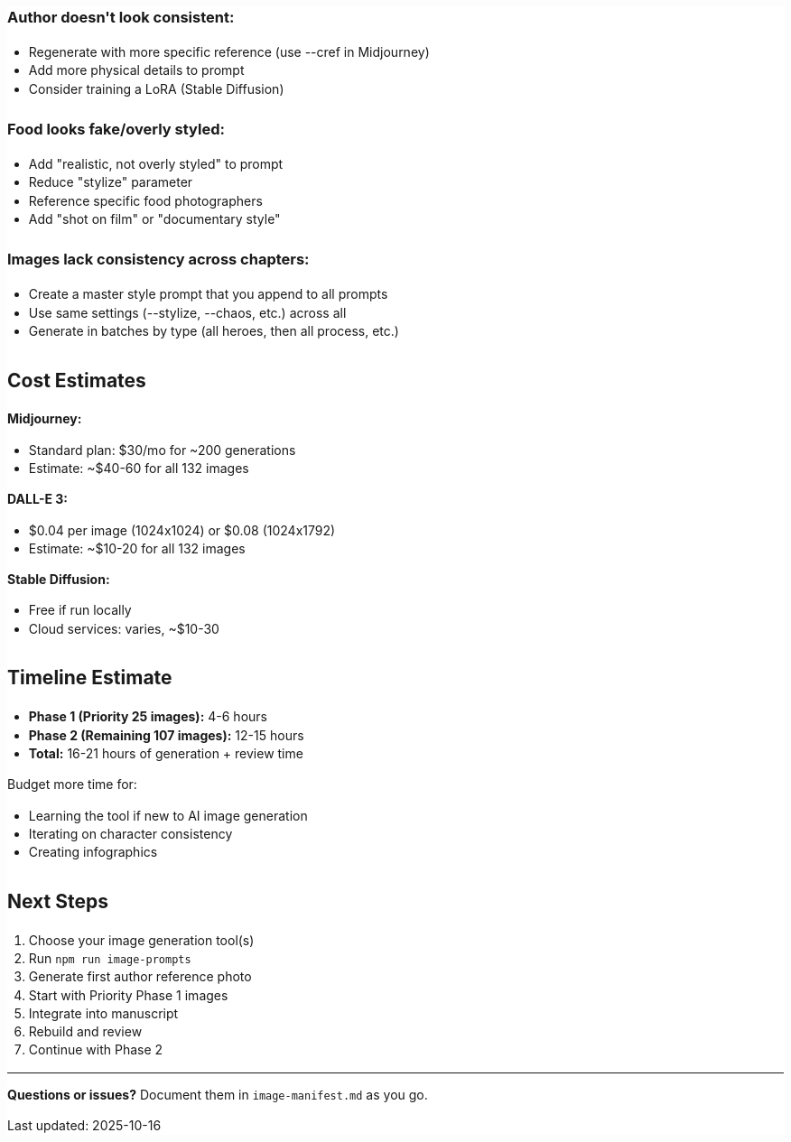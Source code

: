 ### Author doesn't look consistent:

- Regenerate with more specific reference (use --cref in Midjourney)
- Add more physical details to prompt
- Consider training a LoRA (Stable Diffusion)

### Food looks fake/overly styled:

- Add "realistic, not overly styled" to prompt
- Reduce "stylize" parameter
- Reference specific food photographers
- Add "shot on film" or "documentary style"

### Images lack consistency across chapters:

- Create a master style prompt that you append to all prompts
- Use same settings (--stylize, --chaos, etc.) across all
- Generate in batches by type (all heroes, then all process, etc.)

## Cost Estimates

**Midjourney:**
- Standard plan: $30/mo for ~200 generations
- Estimate: ~$40-60 for all 132 images

**DALL-E 3:**
- $0.04 per image (1024x1024) or $0.08 (1024x1792)
- Estimate: ~$10-20 for all 132 images

**Stable Diffusion:**
- Free if run locally
- Cloud services: varies, ~$10-30

## Timeline Estimate

- **Phase 1 (Priority 25 images):** 4-6 hours
- **Phase 2 (Remaining 107 images):** 12-15 hours
- **Total:** 16-21 hours of generation + review time

Budget more time for:
- Learning the tool if new to AI image generation
- Iterating on character consistency
- Creating infographics

## Next Steps

1. Choose your image generation tool(s)
2. Run `npm run image-prompts`
3. Generate first author reference photo
4. Start with Priority Phase 1 images
5. Integrate into manuscript
6. Rebuild and review
7. Continue with Phase 2

---

**Questions or issues?** Document them in `image-manifest.md` as you go.

Last updated: 2025-10-16
